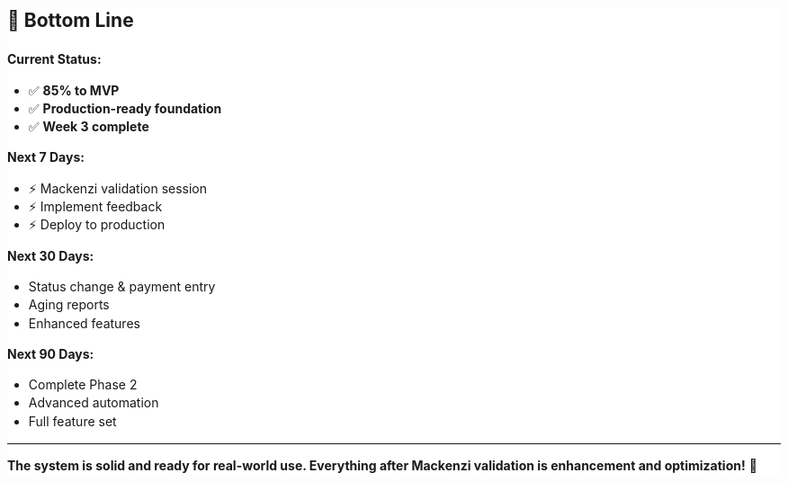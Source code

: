 ## 🎉 Bottom Line

**Current Status:**
- ✅ **85% to MVP**
- ✅ **Production-ready foundation**
- ✅ **Week 3 complete**

**Next 7 Days:**
- ⚡ Mackenzi validation session
- ⚡ Implement feedback
- ⚡ Deploy to production

**Next 30 Days:**
- Status change & payment entry
- Aging reports
- Enhanced features

**Next 90 Days:**
- Complete Phase 2
- Advanced automation
- Full feature set

---

**The system is solid and ready for real-world use. Everything after Mackenzi validation is enhancement and optimization!** 🚀
